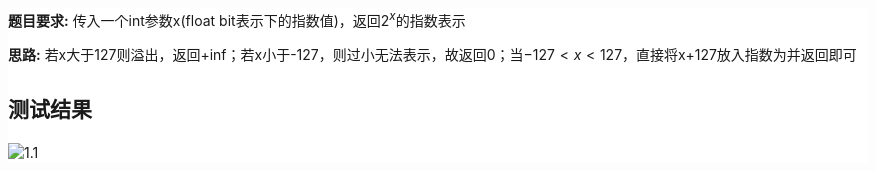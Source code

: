 **题目要求:** 传入一个int参数x(float bit表示下的指数值)，返回$2^{x}$​的指数表示​​

**思路:** 若x大于127则溢出，返回+inf；若x小于-127，则过小无法表示，故返回0；当$-127 < x < 127$​，直接将x+127放入指数为并返回即可

## 测试结果

![1.1](D:\CSAPP\write-ups\1.1.png)



